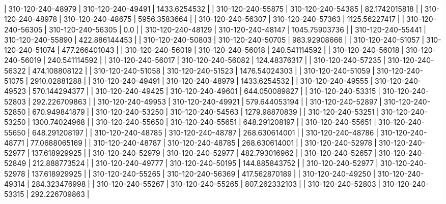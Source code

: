 | 310-120-240-48979 | 310-120-240-49491 | 1433.6254532 |
| 310-120-240-55875 | 310-120-240-54385 | 82.1742015818 |
| 310-120-240-48978 | 310-120-240-48675 | 5956.3583664 |
| 310-120-240-56307 | 310-120-240-57363 | 1125.56227417 |
| 310-120-240-56305 | 310-120-240-56305 | 0.0 |
| 310-120-240-48129 | 310-120-240-48147 | 1045.75903736 |
| 310-120-240-55441 | 310-120-240-55890 | 422.886144453 |
| 310-120-240-50803 | 310-120-240-50705 | 983.92908666 |
| 310-120-240-51057 | 310-120-240-51074 | 477.266401043 |
| 310-120-240-56019 | 310-120-240-56018 | 240.541114592 |
| 310-120-240-56018 | 310-120-240-56019 | 240.541114592 |
| 310-120-240-56017 | 310-120-240-56082 | 124.48376317 |
| 310-120-240-57235 | 310-120-240-56322 | 474.108808122 |
| 310-120-240-51058 | 310-120-240-51523 | 1476.54024303 |
| 310-120-240-51059 | 310-120-240-51075 | 2910.02881288 |
| 310-120-240-49491 | 310-120-240-48979 | 1433.6254532 |
| 310-120-240-49555 | 310-120-240-49523 | 570.144294377 |
| 310-120-240-49425 | 310-120-240-49601 | 644.050089827 |
| 310-120-240-53315 | 310-120-240-52803 | 292.226709863 |
| 310-120-240-49953 | 310-120-240-49921 | 579.644053194 |
| 310-120-240-52897 | 310-120-240-52850 | 670.949841879 |
| 310-120-240-53250 | 310-120-240-54563 | 1279.98870839 |
| 310-120-240-53251 | 310-120-240-53250 | 1300.74024968 |
| 310-120-240-55650 | 310-120-240-55651 | 648.291208197 |
| 310-120-240-55651 | 310-120-240-55650 | 648.291208197 |
| 310-120-240-48785 | 310-120-240-48787 | 268.630614001 |
| 310-120-240-48786 | 310-120-240-48771 | 77.0688065169 |
| 310-120-240-48787 | 310-120-240-48785 | 268.630614001 |
| 310-120-240-52978 | 310-120-240-52977 | 137.618929925 |
| 310-120-240-52979 | 310-120-240-52977 | 482.793016962 |
| 310-120-240-52657 | 310-120-240-52849 | 212.888773524 |
| 310-120-240-49777 | 310-120-240-50195 | 144.885843752 |
| 310-120-240-52977 | 310-120-240-52978 | 137.618929925 |
| 310-120-240-55265 | 310-120-240-56369 | 417.562870189 |
| 310-120-240-49250 | 310-120-240-49314 | 284.323476998 |
| 310-120-240-55267 | 310-120-240-55265 | 807.262332103 |
| 310-120-240-52803 | 310-120-240-53315 | 292.226709863 |